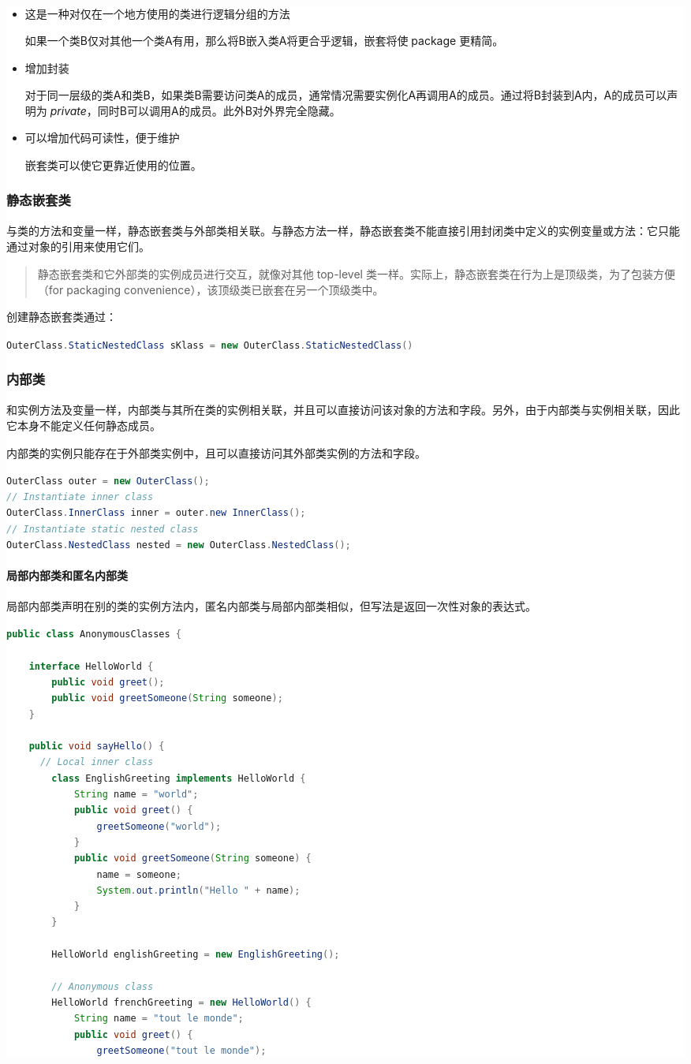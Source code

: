 + 这是一种对仅在一个地方使用的类进行逻辑分组的方法
  
  如果一个类B仅对其他一个类A有用，那么将B嵌入类A将更合乎逻辑，嵌套将使 package 更精简。
+ 增加封装
  
  对于同一层级的类A和类B，如果类B需要访问类A的成员，通常情况需要实例化A再调用A的成员。通过将B封装到A内，A的成员可以声明为 *private*，同时B可以调用A的成员。此外B对外界完全隐藏。
+ 可以增加代码可读性，便于维护
  
  嵌套类可以使它更靠近使用的位置。

### 静态嵌套类

与类的方法和变量一样，静态嵌套类与外部类相关联。与静态方法一样，静态嵌套类不能直接引用封闭类中定义的实例变量或方法：它只能通过对象的引用来使用它们。

> 静态嵌套类和它外部类的实例成员进行交互，就像对其他 top-level 类一样。实际上，静态嵌套类在行为上是顶级类，为了包装方便（for packaging convenience），该顶级类已嵌套在另一个顶级类中。

创建静态嵌套类通过：

``` java
OuterClass.StaticNestedClass sKlass = new OuterClass.StaticNestedClass()
```

### 内部类

和实例方法及变量一样，内部类与其所在类的实例相关联，并且可以直接访问该对象的方法和字段。另外，由于内部类与实例相关联，因此它本身不能定义任何静态成员。

内部类的实例只能存在于外部类实例中，且可以直接访问其外部类实例的方法和字段。

``` java
OuterClass outer = new OuterClass();
// Instantiate inner class
OuterClass.InnerClass inner = outer.new InnerClass();
// Instantiate static nested class
OuterClass.NestedClass nested = new OuterClass.NestedClass();
```

#### 局部内部类和匿名内部类

局部内部类声明在别的类的实例方法内，匿名内部类与局部内部类相似，但写法是返回一次性对象的表达式。

``` java
public class AnonymousClasses {

    interface HelloWorld {
        public void greet();
        public void greetSomeone(String someone);
    }

    public void sayHello() {
      // Local inner class
        class EnglishGreeting implements HelloWorld {
            String name = "world";
            public void greet() {
                greetSomeone("world");
            }
            public void greetSomeone(String someone) {
                name = someone;
                System.out.println("Hello " + name);
            }
        }

        HelloWorld englishGreeting = new EnglishGreeting();

        // Anonymous class
        HelloWorld frenchGreeting = new HelloWorld() {
            String name = "tout le monde";
            public void greet() {
                greetSomeone("tout le monde");
```